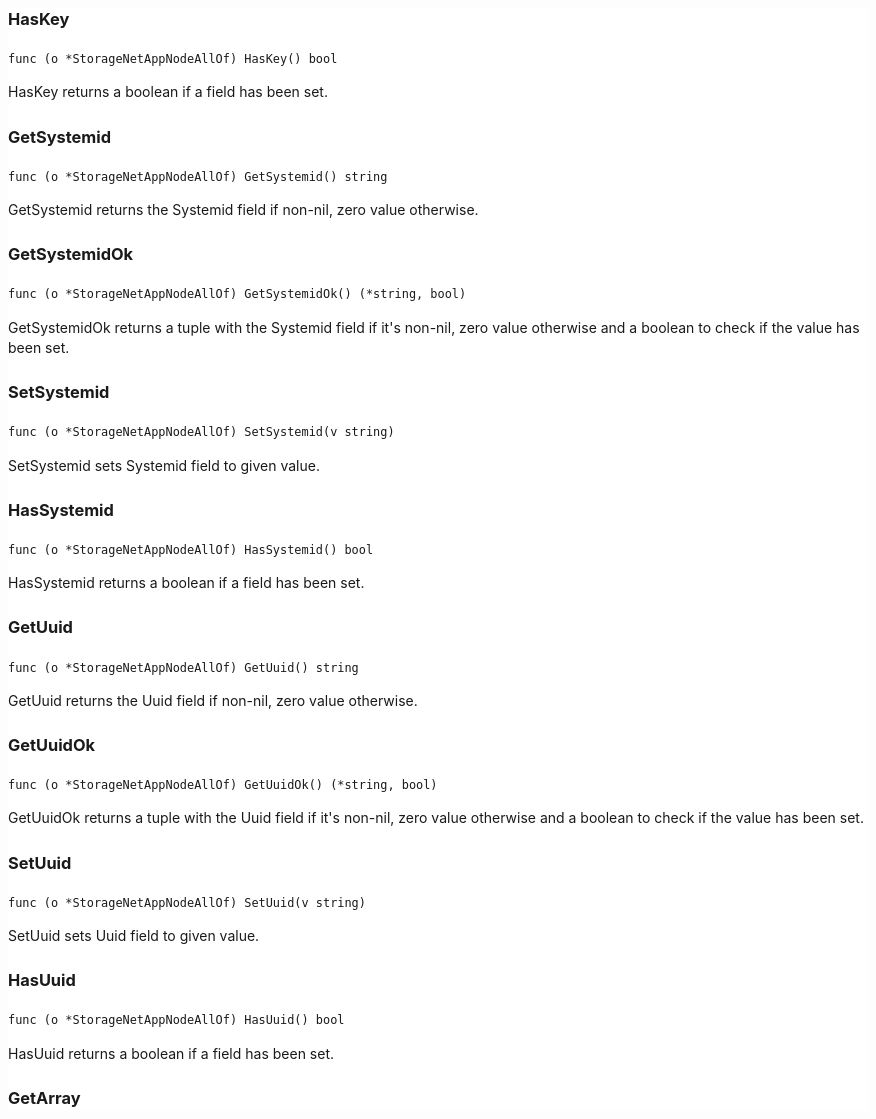 ### HasKey

`func (o *StorageNetAppNodeAllOf) HasKey() bool`

HasKey returns a boolean if a field has been set.

### GetSystemid

`func (o *StorageNetAppNodeAllOf) GetSystemid() string`

GetSystemid returns the Systemid field if non-nil, zero value otherwise.

### GetSystemidOk

`func (o *StorageNetAppNodeAllOf) GetSystemidOk() (*string, bool)`

GetSystemidOk returns a tuple with the Systemid field if it's non-nil, zero value otherwise
and a boolean to check if the value has been set.

### SetSystemid

`func (o *StorageNetAppNodeAllOf) SetSystemid(v string)`

SetSystemid sets Systemid field to given value.

### HasSystemid

`func (o *StorageNetAppNodeAllOf) HasSystemid() bool`

HasSystemid returns a boolean if a field has been set.

### GetUuid

`func (o *StorageNetAppNodeAllOf) GetUuid() string`

GetUuid returns the Uuid field if non-nil, zero value otherwise.

### GetUuidOk

`func (o *StorageNetAppNodeAllOf) GetUuidOk() (*string, bool)`

GetUuidOk returns a tuple with the Uuid field if it's non-nil, zero value otherwise
and a boolean to check if the value has been set.

### SetUuid

`func (o *StorageNetAppNodeAllOf) SetUuid(v string)`

SetUuid sets Uuid field to given value.

### HasUuid

`func (o *StorageNetAppNodeAllOf) HasUuid() bool`

HasUuid returns a boolean if a field has been set.

### GetArray
